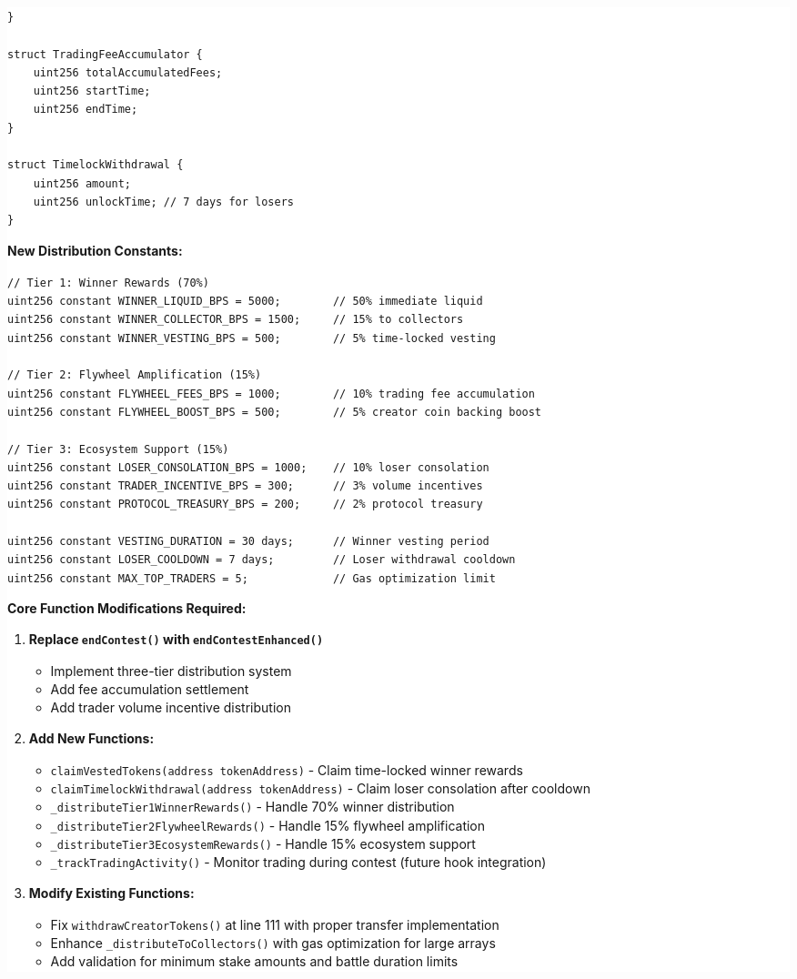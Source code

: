 ```solidity
}

struct TradingFeeAccumulator {
    uint256 totalAccumulatedFees;
    uint256 startTime;
    uint256 endTime;
}

struct TimelockWithdrawal {
    uint256 amount;
    uint256 unlockTime; // 7 days for losers
}
```

**New Distribution Constants:**

```solidity
// Tier 1: Winner Rewards (70%)
uint256 constant WINNER_LIQUID_BPS = 5000;        // 50% immediate liquid
uint256 constant WINNER_COLLECTOR_BPS = 1500;     // 15% to collectors
uint256 constant WINNER_VESTING_BPS = 500;        // 5% time-locked vesting

// Tier 2: Flywheel Amplification (15%)
uint256 constant FLYWHEEL_FEES_BPS = 1000;        // 10% trading fee accumulation
uint256 constant FLYWHEEL_BOOST_BPS = 500;        // 5% creator coin backing boost

// Tier 3: Ecosystem Support (15%)
uint256 constant LOSER_CONSOLATION_BPS = 1000;    // 10% loser consolation
uint256 constant TRADER_INCENTIVE_BPS = 300;      // 3% volume incentives
uint256 constant PROTOCOL_TREASURY_BPS = 200;     // 2% protocol treasury

uint256 constant VESTING_DURATION = 30 days;      // Winner vesting period
uint256 constant LOSER_COOLDOWN = 7 days;         // Loser withdrawal cooldown
uint256 constant MAX_TOP_TRADERS = 5;             // Gas optimization limit
```

**Core Function Modifications Required:**

1. **Replace `endContest()` with `endContestEnhanced()`**
   - Implement three-tier distribution system
   - Add fee accumulation settlement
   - Add trader volume incentive distribution

2. **Add New Functions:**
   - `claimVestedTokens(address tokenAddress)` - Claim time-locked winner rewards
   - `claimTimelockWithdrawal(address tokenAddress)` - Claim loser consolation after cooldown
   - `_distributeTier1WinnerRewards()` - Handle 70% winner distribution
   - `_distributeTier2FlywheelRewards()` - Handle 15% flywheel amplification
   - `_distributeTier3EcosystemRewards()` - Handle 15% ecosystem support
   - `_trackTradingActivity()` - Monitor trading during contest (future hook integration)

3. **Modify Existing Functions:**
   - Fix `withdrawCreatorTokens()` at line 111 with proper transfer implementation
   - Enhance `_distributeToCollectors()` with gas optimization for large arrays
   - Add validation for minimum stake amounts and battle duration limits
